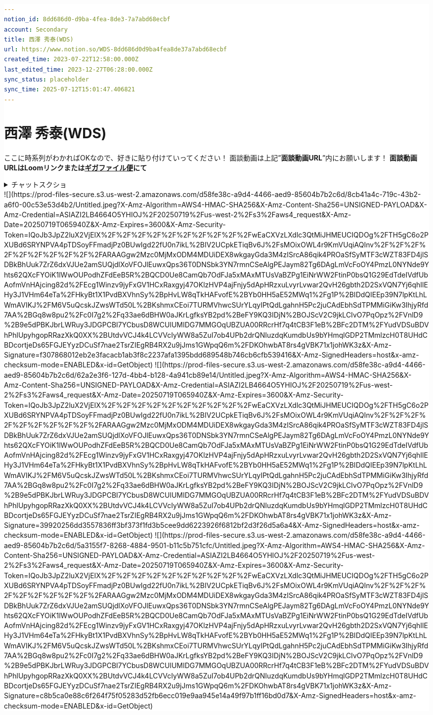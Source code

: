 ```yaml
---
notion_id: 8dd686d0-d9ba-4fea-8de3-7a7abd68ecbf
account: Secondary
title: 西澤 秀泰(WDS)
url: https://www.notion.so/WDS-8dd686d0d9ba4fea8de37a7abd68ecbf
created_time: 2023-07-22T12:58:00.000Z
last_edited_time: 2023-12-27T06:28:00.000Z
sync_status: placeholder
sync_time: 2025-07-12T15:01:47.406821
---
```

# 西澤 秀泰(WDS)

ここに時系列がわかればOKなので、好きに貼り付けていってください！
面談動画は上記”**面談動画URL**”内にお願いします！
**面談動画URLはLoomリンクまたは**[**ギガファイル便**](https://gigafile.nu/)**にて**
<details><summary>チャットスクショ</summary></details>
  ![](https://prod-files-secure.s3.us-west-2.amazonaws.com/d58fe38c-a9d4-4466-aed9-85604b7b2c6d/8cb41a4c-719c-43b2-a6f0-00c53e53d4b2/Untitled.jpeg?X-Amz-Algorithm=AWS4-HMAC-SHA256&X-Amz-Content-Sha256=UNSIGNED-PAYLOAD&X-Amz-Credential=ASIAZI2LB4664O5YHIOJ%2F20250719%2Fus-west-2%2Fs3%2Faws4_request&X-Amz-Date=20250719T065940Z&X-Amz-Expires=3600&X-Amz-Security-Token=IQoJb3JpZ2luX2VjEIX%2F%2F%2F%2F%2F%2F%2F%2F%2F%2FwEaCXVzLXdlc3QtMiJHMEUCIQDOg%2FTH5gC6o2PXUBd6SRYNPVA4pTDSoyFFmadjPz0BUwIgd22fU0n7ikL%2BIV2UCpkETiqBv6J%2FsMOixOWL4r9KmVUqiAQInv%2F%2F%2F%2F%2F%2F%2F%2F%2F%2FARAAGgw2Mzc0MjMxODM4MDUiDEX8wkgayGda3M4zISrcA86qik4PROaSfSyMTF3cWZT83FD4jlSDBkBhUuk7ZrZ6dxVJUe2amSUQjdlXoVFOJlEuwxQps36T0DNSbk3YN7rmnCSeAlgPEJaym82Tg6DAgLmVcFoOY4PmzL0NYNde9Yhts62QXcFYOiK1lWwOUPodhZFdEeB5R%2BQCD0Ue8CamQb7OdFJa5xMAxMTUsVaBZPg1EiNrWW2FtinP0bsQ1G29EdTdeIVdfUbAofmVnHAjcing82d%2FEcg1Winzv9jyFxGV1HCxRaxgyj47OKlzHVP4ajFnjy5dApHRzxuLvyrLvwar2QvH26gbth2D2SxVQN7Yj6qhIlEHy3J1VHm64eTa%2FHkyBt1X1PvdBXVhnSy%2BpHvLW8qTkHAFvofE%2BYb0HH5aE52MWq1%2Fg1P%2BIDdQIEEp39N7lpKtLhLWmAVIKJ%2FM6V5uQcskJZwsWTd50L%2BKshmxCEoi7TURMVhwcSUrYLqyIPtQdLgahnH5Pc2juCAdEbhSdTPMMiGiKw3IhjyRfd7AA%2BGq8w8pu2%2Fc0I7g2%2Fq33ae6dBHW0aJKrLgfksYB2pd%2BeFY9KQ3IDjN%2BOJScV2C9jkLCIvO7PqOpz%2FVnlD9%2B9e5dPBKJbrLWRuy3JDGPCBI7YCbusD8WCUlUMIDG7MMGOqUBZUA00RRcrHf7q4tCB3F1eB%2BFc2DTM%2FYudVDSuBDVhPhlUpyhgopRRazXkQ0XX%2BUtdvVCJ4k4LCVVcIyWW8a5ZuI7ob4UPb2drQNIuzdqKumdbUs9bYHmqlGDP2TMmlzcH0T8UHdCBDcortjeDs65FGJEYyzDCuSf7nae2TsrZIEgRB4RX2u9jJms1GWpqQ6m%2FDKOhwbAT8rs4gVBK71x1johWK3z&X-Amz-Signature=f307868012eb2e3facacb1ab3f8c2237afa1395bdd689548b746cb6cfb539416&X-Amz-SignedHeaders=host&x-amz-checksum-mode=ENABLED&x-id=GetObject)
  ![](https://prod-files-secure.s3.us-west-2.amazonaws.com/d58fe38c-a9d4-4466-aed9-85604b7b2c6d/62a2e3f6-127d-4bb4-b128-4a941cb89e14/Untitled.jpeg?X-Amz-Algorithm=AWS4-HMAC-SHA256&X-Amz-Content-Sha256=UNSIGNED-PAYLOAD&X-Amz-Credential=ASIAZI2LB4664O5YHIOJ%2F20250719%2Fus-west-2%2Fs3%2Faws4_request&X-Amz-Date=20250719T065940Z&X-Amz-Expires=3600&X-Amz-Security-Token=IQoJb3JpZ2luX2VjEIX%2F%2F%2F%2F%2F%2F%2F%2F%2F%2FwEaCXVzLXdlc3QtMiJHMEUCIQDOg%2FTH5gC6o2PXUBd6SRYNPVA4pTDSoyFFmadjPz0BUwIgd22fU0n7ikL%2BIV2UCpkETiqBv6J%2FsMOixOWL4r9KmVUqiAQInv%2F%2F%2F%2F%2F%2F%2F%2F%2F%2FARAAGgw2Mzc0MjMxODM4MDUiDEX8wkgayGda3M4zISrcA86qik4PROaSfSyMTF3cWZT83FD4jlSDBkBhUuk7ZrZ6dxVJUe2amSUQjdlXoVFOJlEuwxQps36T0DNSbk3YN7rmnCSeAlgPEJaym82Tg6DAgLmVcFoOY4PmzL0NYNde9Yhts62QXcFYOiK1lWwOUPodhZFdEeB5R%2BQCD0Ue8CamQb7OdFJa5xMAxMTUsVaBZPg1EiNrWW2FtinP0bsQ1G29EdTdeIVdfUbAofmVnHAjcing82d%2FEcg1Winzv9jyFxGV1HCxRaxgyj47OKlzHVP4ajFnjy5dApHRzxuLvyrLvwar2QvH26gbth2D2SxVQN7Yj6qhIlEHy3J1VHm64eTa%2FHkyBt1X1PvdBXVhnSy%2BpHvLW8qTkHAFvofE%2BYb0HH5aE52MWq1%2Fg1P%2BIDdQIEEp39N7lpKtLhLWmAVIKJ%2FM6V5uQcskJZwsWTd50L%2BKshmxCEoi7TURMVhwcSUrYLqyIPtQdLgahnH5Pc2juCAdEbhSdTPMMiGiKw3IhjyRfd7AA%2BGq8w8pu2%2Fc0I7g2%2Fq33ae6dBHW0aJKrLgfksYB2pd%2BeFY9KQ3IDjN%2BOJScV2C9jkLCIvO7PqOpz%2FVnlD9%2B9e5dPBKJbrLWRuy3JDGPCBI7YCbusD8WCUlUMIDG7MMGOqUBZUA00RRcrHf7q4tCB3F1eB%2BFc2DTM%2FYudVDSuBDVhPhlUpyhgopRRazXkQ0XX%2BUtdvVCJ4k4LCVVcIyWW8a5ZuI7ob4UPb2drQNIuzdqKumdbUs9bYHmqlGDP2TMmlzcH0T8UHdCBDcortjeDs65FGJEYyzDCuSf7nae2TsrZIEgRB4RX2u9jJms1GWpqQ6m%2FDKOhwbAT8rs4gVBK71x1johWK3z&X-Amz-Signature=39920256dd3557836ff3bf373f1fd3b5cee9dd6223926f6812bf2d3f26d5a6a4&X-Amz-SignedHeaders=host&x-amz-checksum-mode=ENABLED&x-id=GetObject)
  ![](https://prod-files-secure.s3.us-west-2.amazonaws.com/d58fe38c-a9d4-4466-aed9-85604b7b2c6d/5a3155f7-8268-4884-9501-b11c5b751cfc/Untitled.jpeg?X-Amz-Algorithm=AWS4-HMAC-SHA256&X-Amz-Content-Sha256=UNSIGNED-PAYLOAD&X-Amz-Credential=ASIAZI2LB4664O5YHIOJ%2F20250719%2Fus-west-2%2Fs3%2Faws4_request&X-Amz-Date=20250719T065940Z&X-Amz-Expires=3600&X-Amz-Security-Token=IQoJb3JpZ2luX2VjEIX%2F%2F%2F%2F%2F%2F%2F%2F%2F%2FwEaCXVzLXdlc3QtMiJHMEUCIQDOg%2FTH5gC6o2PXUBd6SRYNPVA4pTDSoyFFmadjPz0BUwIgd22fU0n7ikL%2BIV2UCpkETiqBv6J%2FsMOixOWL4r9KmVUqiAQInv%2F%2F%2F%2F%2F%2F%2F%2F%2F%2FARAAGgw2Mzc0MjMxODM4MDUiDEX8wkgayGda3M4zISrcA86qik4PROaSfSyMTF3cWZT83FD4jlSDBkBhUuk7ZrZ6dxVJUe2amSUQjdlXoVFOJlEuwxQps36T0DNSbk3YN7rmnCSeAlgPEJaym82Tg6DAgLmVcFoOY4PmzL0NYNde9Yhts62QXcFYOiK1lWwOUPodhZFdEeB5R%2BQCD0Ue8CamQb7OdFJa5xMAxMTUsVaBZPg1EiNrWW2FtinP0bsQ1G29EdTdeIVdfUbAofmVnHAjcing82d%2FEcg1Winzv9jyFxGV1HCxRaxgyj47OKlzHVP4ajFnjy5dApHRzxuLvyrLvwar2QvH26gbth2D2SxVQN7Yj6qhIlEHy3J1VHm64eTa%2FHkyBt1X1PvdBXVhnSy%2BpHvLW8qTkHAFvofE%2BYb0HH5aE52MWq1%2Fg1P%2BIDdQIEEp39N7lpKtLhLWmAVIKJ%2FM6V5uQcskJZwsWTd50L%2BKshmxCEoi7TURMVhwcSUrYLqyIPtQdLgahnH5Pc2juCAdEbhSdTPMMiGiKw3IhjyRfd7AA%2BGq8w8pu2%2Fc0I7g2%2Fq33ae6dBHW0aJKrLgfksYB2pd%2BeFY9KQ3IDjN%2BOJScV2C9jkLCIvO7PqOpz%2FVnlD9%2B9e5dPBKJbrLWRuy3JDGPCBI7YCbusD8WCUlUMIDG7MMGOqUBZUA00RRcrHf7q4tCB3F1eB%2BFc2DTM%2FYudVDSuBDVhPhlUpyhgopRRazXkQ0XX%2BUtdvVCJ4k4LCVVcIyWW8a5ZuI7ob4UPb2drQNIuzdqKumdbUs9bYHmqlGDP2TMmlzcH0T8UHdCBDcortjeDs65FGJEYyzDCuSf7nae2TsrZIEgRB4RX2u9jJms1GWpqQ6m%2FDKOhwbAT8rs4gVBK71x1johWK3z&X-Amz-Signature=c8b5ca0e88c6f264f75f05283d52fb6ecc019e9aa945e14a49f97b1ff16bd0d7&X-Amz-SignedHeaders=host&x-amz-checksum-mode=ENABLED&x-id=GetObject)